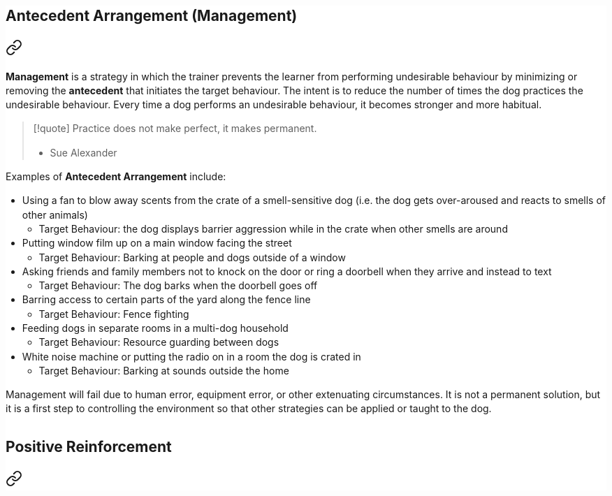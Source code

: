 ## Antecedent Arrangement (Management)

<div class="transclusion internal-embed is-loaded"><a class="markdown-embed-link" href="/02-dog-training/training/theory/antecedent-arrangement/" aria-label="Open link"><svg xmlns="http://www.w3.org/2000/svg" width="24" height="24" viewBox="0 0 24 24" fill="none" stroke="currentColor" stroke-width="2" stroke-linecap="round" stroke-linejoin="round" class="svg-icon lucide-link"><path d="M10 13a5 5 0 0 0 7.54.54l3-3a5 5 0 0 0-7.07-7.07l-1.72 1.71"></path><path d="M14 11a5 5 0 0 0-7.54-.54l-3 3a5 5 0 0 0 7.07 7.07l1.71-1.71"></path></svg></a><div class="markdown-embed">




**Management** is a strategy in which the trainer prevents the learner from performing undesirable behaviour by minimizing or removing the **antecedent** that initiates the target behaviour. The intent is to reduce the number of times the dog practices the undesirable behaviour. Every time a dog performs an undesirable behaviour, it becomes stronger and more habitual. 

>[!quote] Practice does not make perfect, it makes permanent. 
>- Sue Alexander

Examples of **Antecedent Arrangement** include:
- Using a fan to blow away scents from the crate of a smell-sensitive dog (i.e. the dog gets over-aroused and reacts to smells of other animals)
	- Target Behaviour: the dog displays barrier aggression while in the crate when other smells are around
- Putting window film up on a main window facing the street
	- Target Behaviour: Barking at people and dogs outside of a window
- Asking friends and family members not to knock on the door or ring a doorbell when they arrive and instead to text
	- Target Behaviour: The dog barks when the doorbell goes off
- Barring access to certain parts of the yard along the fence line
	- Target Behaviour: Fence fighting
- Feeding dogs in separate rooms in a multi-dog household
	- Target Behaviour: Resource guarding between dogs
- White noise machine or putting the radio on in a room the dog is crated in
	- Target Behaviour: Barking at sounds outside the home

Management will fail due to human error, equipment error, or other extenuating circumstances. It is not a permanent solution, but it is a first step to controlling the environment so that other strategies can be applied or taught to the dog. 

</div></div>


## Positive Reinforcement

<div class="transclusion internal-embed is-loaded"><a class="markdown-embed-link" href="/02-notes/notes/positive-reinforcement/" aria-label="Open link"><svg xmlns="http://www.w3.org/2000/svg" width="24" height="24" viewBox="0 0 24 24" fill="none" stroke="currentColor" stroke-width="2" stroke-linecap="round" stroke-linejoin="round" class="svg-icon lucide-link"><path d="M10 13a5 5 0 0 0 7.54.54l3-3a5 5 0 0 0-7.07-7.07l-1.72 1.71"></path><path d="M14 11a5 5 0 0 0-7.54-.54l-3 3a5 5 0 0 0 7.07 7.07l1.71-1.71"></path></svg></a><div class="markdown-embed">



